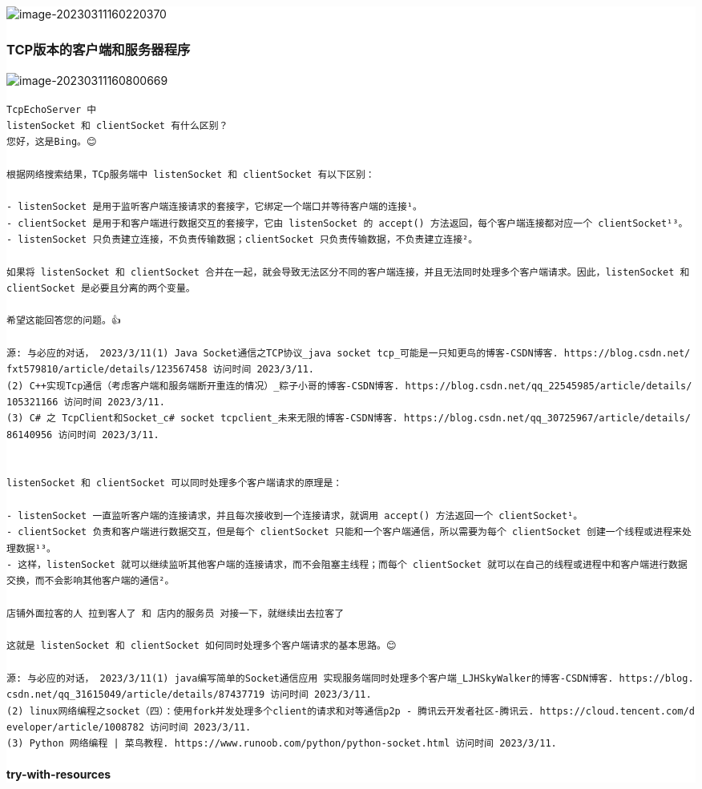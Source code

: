 ![image-20230311160220370](C:\Users\方锐\AppData\Roaming\Typora\typora-user-images\image-20230311160220370.png)

### TCP版本的客户端和服务器程序

![image-20230311160800669](C:\Users\方锐\AppData\Roaming\Typora\typora-user-images\image-20230311160800669.png)



```
TcpEchoServer 中 
listenSocket 和 clientSocket 有什么区别？
您好，这是Bing。😊

根据网络搜索结果，TCp服务端中 listenSocket 和 clientSocket 有以下区别：

- listenSocket 是用于监听客户端连接请求的套接字，它绑定一个端口并等待客户端的连接¹。
- clientSocket 是用于和客户端进行数据交互的套接字，它由 listenSocket 的 accept() 方法返回，每个客户端连接都对应一个 clientSocket¹³。
- listenSocket 只负责建立连接，不负责传输数据；clientSocket 只负责传输数据，不负责建立连接²。

如果将 listenSocket 和 clientSocket 合并在一起，就会导致无法区分不同的客户端连接，并且无法同时处理多个客户端请求。因此，listenSocket 和 clientSocket 是必要且分离的两个变量。

希望这能回答您的问题。👍

源: 与必应的对话， 2023/3/11(1) Java Socket通信之TCP协议_java socket tcp_可能是一只知更鸟的博客-CSDN博客. https://blog.csdn.net/fxt579810/article/details/123567458 访问时间 2023/3/11.
(2) C++实现Tcp通信（考虑客户端和服务端断开重连的情况）_粽子小哥的博客-CSDN博客. https://blog.csdn.net/qq_22545985/article/details/105321166 访问时间 2023/3/11.
(3) C# 之 TcpClient和Socket_c# socket tcpclient_未来无限的博客-CSDN博客. https://blog.csdn.net/qq_30725967/article/details/86140956 访问时间 2023/3/11.


listenSocket 和 clientSocket 可以同时处理多个客户端请求的原理是：

- listenSocket 一直监听客户端的连接请求，并且每次接收到一个连接请求，就调用 accept() 方法返回一个 clientSocket¹。
- clientSocket 负责和客户端进行数据交互，但是每个 clientSocket 只能和一个客户端通信，所以需要为每个 clientSocket 创建一个线程或进程来处理数据¹³。
- 这样，listenSocket 就可以继续监听其他客户端的连接请求，而不会阻塞主线程；而每个 clientSocket 就可以在自己的线程或进程中和客户端进行数据交换，而不会影响其他客户端的通信²。

店铺外面拉客的人 拉到客人了 和 店内的服务员 对接一下，就继续出去拉客了

这就是 listenSocket 和 clientSocket 如何同时处理多个客户端请求的基本思路。😊

源: 与必应的对话， 2023/3/11(1) java编写简单的Socket通信应用 实现服务端同时处理多个客户端_LJHSkyWalker的博客-CSDN博客. https://blog.csdn.net/qq_31615049/article/details/87437719 访问时间 2023/3/11.
(2) linux网络编程之socket（四）：使用fork并发处理多个client的请求和对等通信p2p - 腾讯云开发者社区-腾讯云. https://cloud.tencent.com/developer/article/1008782 访问时间 2023/3/11.
(3) Python 网络编程 | 菜鸟教程. https://www.runoob.com/python/python-socket.html 访问时间 2023/3/11.
```

#### try-with-resources 
